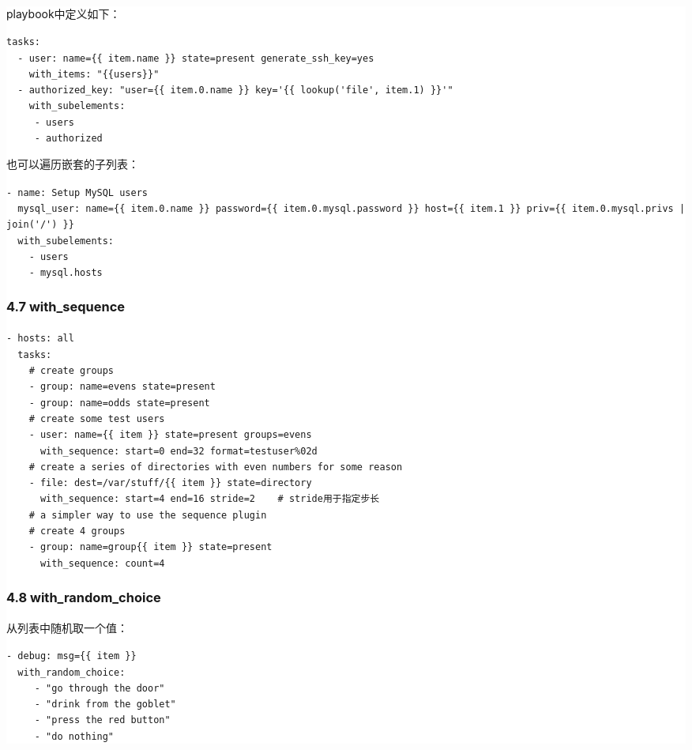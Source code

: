 playbook中定义如下：

```
tasks:
  - user: name={{ item.name }} state=present generate_ssh_key=yes
    with_items: "{{users}}"
  - authorized_key: "user={{ item.0.name }} key='{{ lookup('file', item.1) }}'"
    with_subelements:
     - users
     - authorized
```

也可以遍历嵌套的子列表：

```
- name: Setup MySQL users
  mysql_user: name={{ item.0.name }} password={{ item.0.mysql.password }} host={{ item.1 }} priv={{ item.0.mysql.privs | join('/') }}
  with_subelements:
    - users
    - mysql.hosts
```

### 4.7 with_sequence

```
- hosts: all
  tasks:
    # create groups
    - group: name=evens state=present
    - group: name=odds state=present
    # create some test users
    - user: name={{ item }} state=present groups=evens
      with_sequence: start=0 end=32 format=testuser%02d
    # create a series of directories with even numbers for some reason
    - file: dest=/var/stuff/{{ item }} state=directory
      with_sequence: start=4 end=16 stride=2    # stride用于指定步长
    # a simpler way to use the sequence plugin
    # create 4 groups
    - group: name=group{{ item }} state=present
      with_sequence: count=4
```

### 4.8 with_random_choice

从列表中随机取一个值：

```
- debug: msg={{ item }}
  with_random_choice:
     - "go through the door"
     - "drink from the goblet"
     - "press the red button"
     - "do nothing"
```
